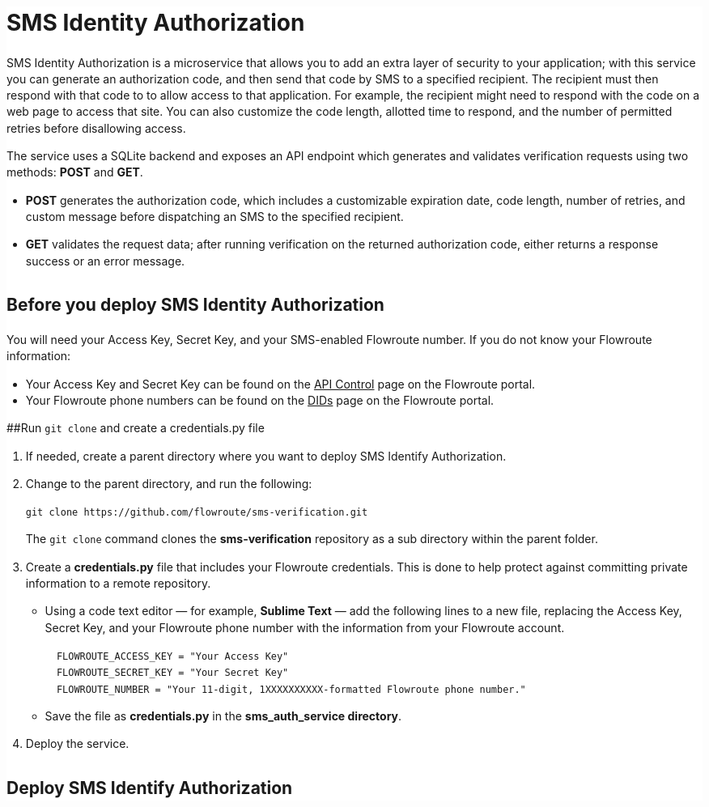 # SMS Identity Authorization

SMS Identity Authorization is a microservice that allows you to add an extra layer of security to your application; with this service you can generate an authorization code, and then send that code by SMS to a specified recipient. The recipient must then respond with that code to to allow access to that application. For example, the recipient might need to respond with the code on a web page to access that site. You can also customize the code length, allotted time to respond, and the number of permitted retries before disallowing access. 

The service uses a SQLite backend and exposes an API endpoint which generates and validates verification requests using two methods: **POST** and **GET**.

* **POST** generates the authorization code, which includes a customizable expiration date, code length, number of retries, and custom message before dispatching an SMS to the specified recipient.

* **GET** validates the request data; after running verification on the returned authorization code, either returns a response success or an error message.

## Before you deploy SMS Identity Authorization

You will need your Access Key, Secret Key, and your SMS-enabled Flowroute number. If you do not know your Flowroute information:

* Your Access Key and Secret Key can be found on the <a href="https://manage.flowroute.com/accounts/preferences/api/" target="_blank">API Control</a> page on the Flowroute portal.
* Your Flowroute phone numbers can be found on the <a href="https://manage.flowroute.com/accounts/dids/" target="_blank">DIDs</a> page on the Flowroute portal.


##Run `git clone` and create a credentials.py file

1.	If needed, create a parent directory where you want to deploy SMS Identify Authorization.

2.	Change to the parent directory, and run the following:

		git clone https://github.com/flowroute/sms-verification.git

	The `git clone` command clones the **sms-verification** repository as a sub directory within the parent folder.

4.	Create a **credentials.py** file that includes your Flowroute credentials. 
	This is done to help protect against committing private information to a remote repository. 

	* Using a code text editor — for example, **Sublime Text** — add the following lines to a new file, replacing the Access Key, Secret Key, and your Flowroute phone number with the information from your Flowroute account.

			FLOWROUTE_ACCESS_KEY = "Your Access Key"
			FLOWROUTE_SECRET_KEY = "Your Secret Key"
			FLOWROUTE_NUMBER = "Your 11-digit, 1XXXXXXXXXX-formatted Flowroute phone number."

	*	Save the file as **credentials.py** in the **sms\_auth_service directory**.

7.	Deploy the service.

## Deploy SMS Identify Authorization
